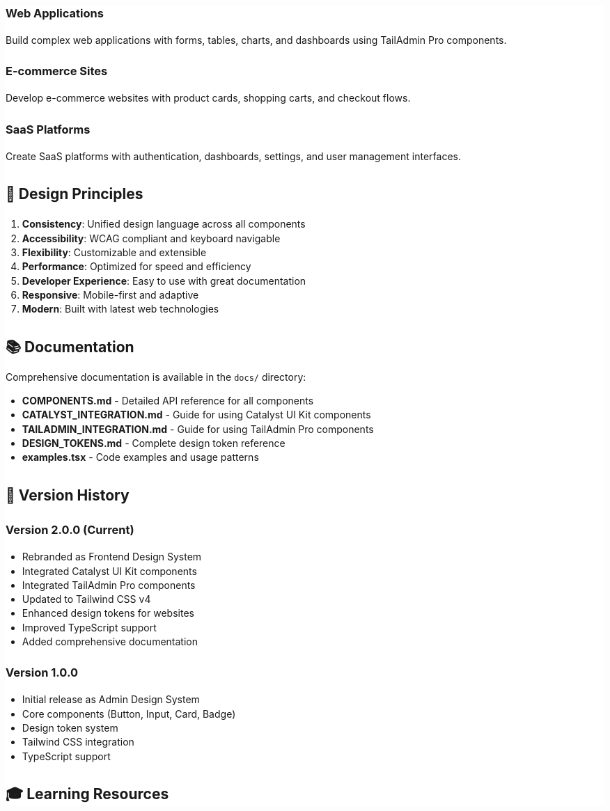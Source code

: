 ### Web Applications
Build complex web applications with forms, tables, charts, and dashboards using TailAdmin Pro components.

### E-commerce Sites
Develop e-commerce websites with product cards, shopping carts, and checkout flows.

### SaaS Platforms
Create SaaS platforms with authentication, dashboards, settings, and user management interfaces.

## 🎯 Design Principles

1. **Consistency**: Unified design language across all components
2. **Accessibility**: WCAG compliant and keyboard navigable
3. **Flexibility**: Customizable and extensible
4. **Performance**: Optimized for speed and efficiency
5. **Developer Experience**: Easy to use with great documentation
6. **Responsive**: Mobile-first and adaptive
7. **Modern**: Built with latest web technologies

## 📚 Documentation

Comprehensive documentation is available in the `docs/` directory:

- **COMPONENTS.md** - Detailed API reference for all components
- **CATALYST_INTEGRATION.md** - Guide for using Catalyst UI Kit components
- **TAILADMIN_INTEGRATION.md** - Guide for using TailAdmin Pro components
- **DESIGN_TOKENS.md** - Complete design token reference
- **examples.tsx** - Code examples and usage patterns

## 🔄 Version History

### Version 2.0.0 (Current)
- Rebranded as Frontend Design System
- Integrated Catalyst UI Kit components
- Integrated TailAdmin Pro components
- Updated to Tailwind CSS v4
- Enhanced design tokens for websites
- Improved TypeScript support
- Added comprehensive documentation

### Version 1.0.0
- Initial release as Admin Design System
- Core components (Button, Input, Card, Badge)
- Design token system
- Tailwind CSS integration
- TypeScript support

## 🎓 Learning Resources
